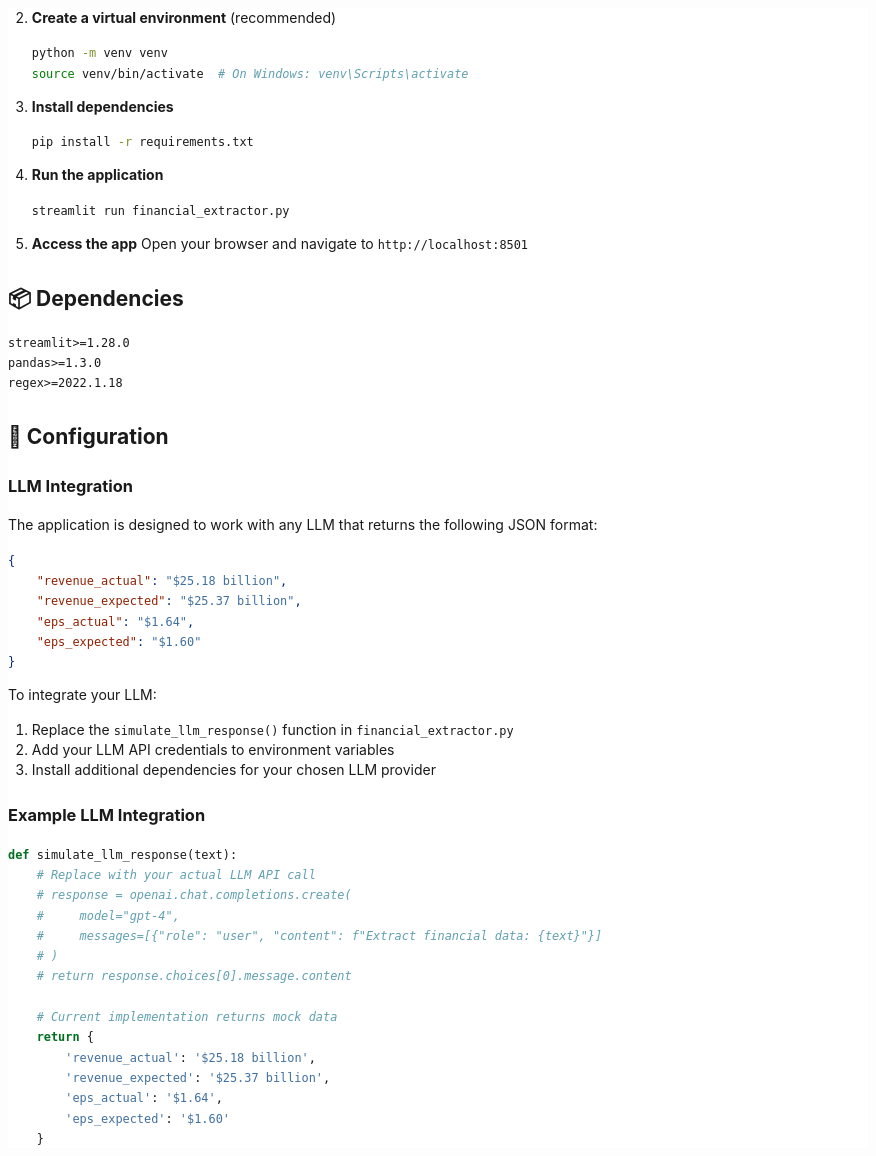 2. **Create a virtual environment** (recommended)
   ```bash
   python -m venv venv
   source venv/bin/activate  # On Windows: venv\Scripts\activate
   ```

3. **Install dependencies**
   ```bash
   pip install -r requirements.txt
   ```

4. **Run the application**
   ```bash
   streamlit run financial_extractor.py
   ```

5. **Access the app**
   Open your browser and navigate to `http://localhost:8501`

## 📦 Dependencies

```
streamlit>=1.28.0
pandas>=1.3.0
regex>=2022.1.18
```

## 🔧 Configuration

### LLM Integration

The application is designed to work with any LLM that returns the following JSON format:

```json
{
    "revenue_actual": "$25.18 billion",
    "revenue_expected": "$25.37 billion", 
    "eps_actual": "$1.64",
    "eps_expected": "$1.60"
}
```

To integrate your LLM:

1. Replace the `simulate_llm_response()` function in `financial_extractor.py`
2. Add your LLM API credentials to environment variables
3. Install additional dependencies for your chosen LLM provider

### Example LLM Integration

```python
def simulate_llm_response(text):
    # Replace with your actual LLM API call
    # response = openai.chat.completions.create(
    #     model="gpt-4",
    #     messages=[{"role": "user", "content": f"Extract financial data: {text}"}]
    # )
    # return response.choices[0].message.content
    
    # Current implementation returns mock data
    return {
        'revenue_actual': '$25.18 billion',
        'revenue_expected': '$25.37 billion',
        'eps_actual': '$1.64',
        'eps_expected': '$1.60'
    }
```
